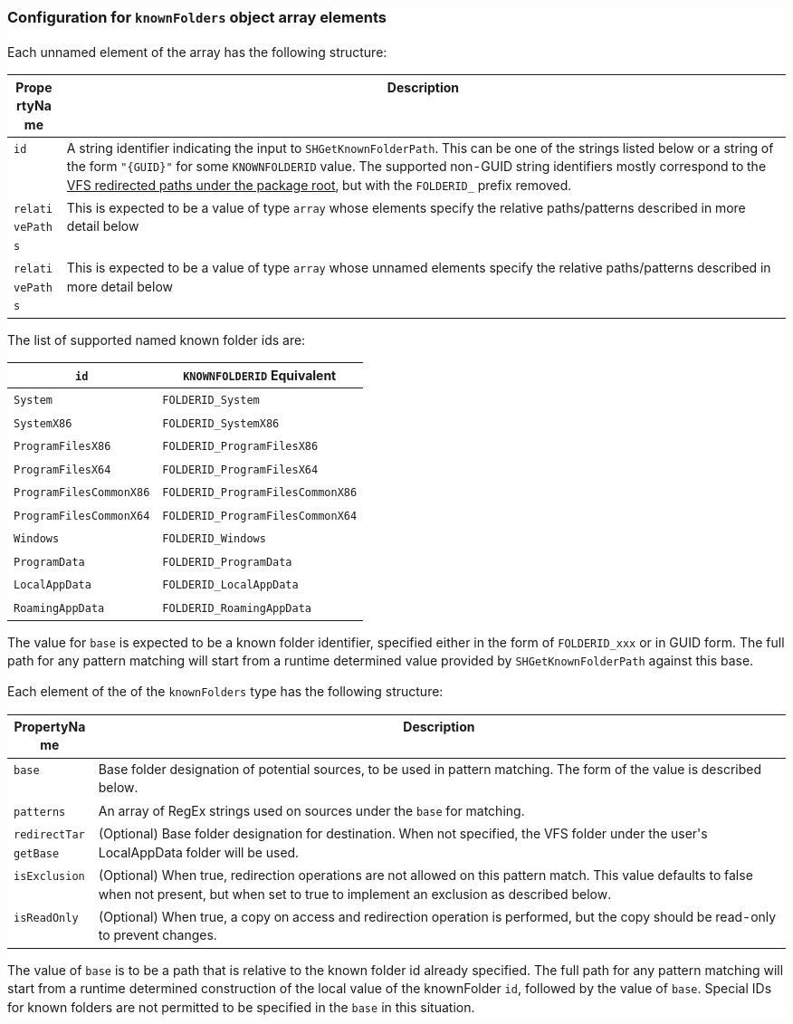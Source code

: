 ### Configuration for `knownFolders` object array elements
Each unnamed element of the array has the following structure:

| PropertyName | Description |
| ------------ | ----------- |
| `id` | A string identifier indicating the input to `SHGetKnownFolderPath`. This can be one of the strings listed below or a string of the form `"{GUID}"` for some `KNOWNFOLDERID` value. The supported non-GUID string identifiers mostly correspond to the [VFS redirected paths under the package root](https://docs.microsoft.com/en-us/windows/uwp/porting/desktop-to-uwp-behind-the-scenes), but with the `FOLDERID_` prefix removed.
| `relativePaths` | This is expected to be a value of type `array` whose elements specify the relative paths/patterns described in more detail below |
| `relativePaths` | This is expected to be a value of type `array` whose unnamed elements specify the relative paths/patterns described in more detail below |


The list of supported named known folder ids are:

| `id` | `KNOWNFOLDERID` Equivalent |
| ---- | -------------------------- |
| `System` | `FOLDERID_System` |
| `SystemX86` | `FOLDERID_SystemX86` |
| `ProgramFilesX86` | `FOLDERID_ProgramFilesX86` |
| `ProgramFilesX64` | `FOLDERID_ProgramFilesX64` |
| `ProgramFilesCommonX86` | `FOLDERID_ProgramFilesCommonX86` |
| `ProgramFilesCommonX64` | `FOLDERID_ProgramFilesCommonX64` |
| `Windows` | `FOLDERID_Windows` |
| `ProgramData` | `FOLDERID_ProgramData` |
| `LocalAppData` | `FOLDERID_LocalAppData` |
| `RoamingAppData` | `FOLDERID_RoamingAppData` |


The value for `base` is expected to be a known folder identifier, specified either in the form of `FOLDERID_xxx` or in GUID form. The full path for any pattern matching will start from a runtime determined value provided by `SHGetKnownFolderPath` against this base.

Each element of the of the `knownFolders` type has the following structure:

| PropertyName | Description |
| ------------ | ----------- |
| `base` | Base folder designation of potential sources, to be used in pattern matching. The form of the value is described below. |
| `patterns` | An array of RegEx strings used on sources under the `base` for matching. |
| `redirectTargetBase` | (Optional) Base folder designation for destination. When not specified, the VFS folder under the user's LocalAppData folder will be used.|
| `isExclusion` | (Optional) When true, redirection operations are not allowed on this pattern match. This value defaults to false when not present, but when set to true to implement an exclusion as described below. |
| `isReadOnly` | (Optional) When true, a copy on access and redirection operation is performed, but the copy should be read-only to prevent changes. |

The value of `base` is to be a path that is relative to the known folder id already specified. 
The full path for any pattern matching will start from a runtime determined construction of the local value of the knownFolder `id`, followed by the value of `base`.
Special IDs for known folders are not permitted to be specified in the `base` in this situation.
